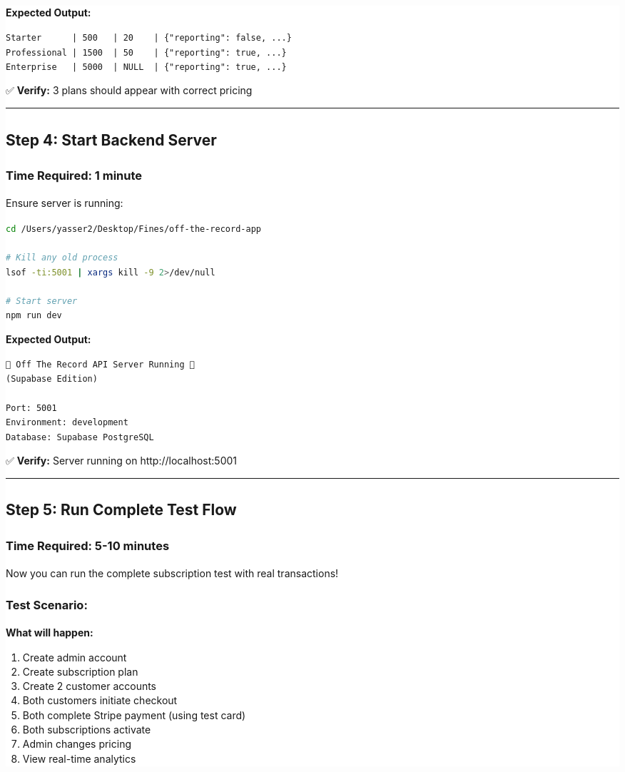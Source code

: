 **Expected Output:**
```
Starter      | 500   | 20    | {"reporting": false, ...}
Professional | 1500  | 50    | {"reporting": true, ...}
Enterprise   | 5000  | NULL  | {"reporting": true, ...}
```

✅ **Verify:** 3 plans should appear with correct pricing

---

## Step 4: Start Backend Server

### Time Required: 1 minute

Ensure server is running:

```bash
cd /Users/yasser2/Desktop/Fines/off-the-record-app

# Kill any old process
lsof -ti:5001 | xargs kill -9 2>/dev/null

# Start server
npm run dev
```

**Expected Output:**
```
🚗 Off The Record API Server Running 🚗
(Supabase Edition)

Port: 5001
Environment: development
Database: Supabase PostgreSQL
```

✅ **Verify:** Server running on http://localhost:5001

---

## Step 5: Run Complete Test Flow

### Time Required: 5-10 minutes

Now you can run the complete subscription test with real transactions!

### Test Scenario:

**What will happen:**
1. Create admin account
2. Create subscription plan
3. Create 2 customer accounts
4. Both customers initiate checkout
5. Both complete Stripe payment (using test card)
6. Both subscriptions activate
7. Admin changes pricing
8. View real-time analytics
